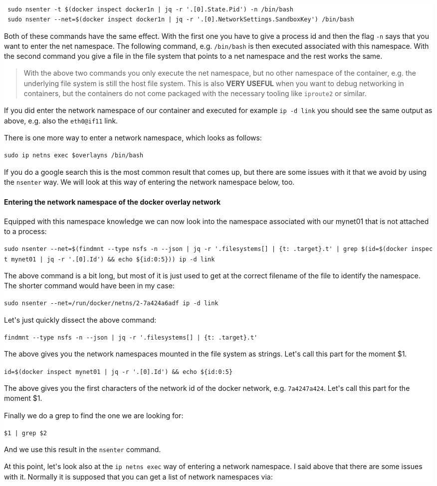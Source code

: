      sudo nsenter -t $(docker inspect docker1n | jq -r '.[0].State.Pid') -n /bin/bash
     sudo nsenter --net=$(docker inspect docker1n | jq -r '.[0].NetworkSettings.SandboxKey') /bin/bash

Both of these commands have the same effect. With the first one you have to give a process id and then the flag `-n` says that you want to enter the net namespace. The following command, e.g. `/bin/bash` is then executed associated with this namespace. With the second command you give a file in the file system that points to a net namespace and the rest works the same.

> With the above two commands you only execute the net namespace, but no other namespace of the container, e.g. the underlying file system is still the host file system. This is also **VERY USEFUL** when you want to debug networking in containers, but the containers do not come packaged with the necessary tooling like `iproute2` or similar.

If you did enter the network namespace of our container and executed for example `ip -d link` you should see the same output as above, e.g. also the `eth0@if11` link.

There is one more way to enter a network namespace, which looks as follows:

    sudo ip netns exec $overlayns /bin/bash

If you do a google search this is the most common result that comes up, but there are some issues with it that we avoid by using the `nsenter` way. We will look at this way of entering the network namespace below, too.

#### Entering the network namespace of the docker overlay network

Equipped with this namespace knowledge we can now look into the namespace associated with our mynet01 that is not attached to a process:

    sudo nsenter --net=$(findmnt --type nsfs -n --json | jq -r '.filesystems[] | {t: .target}.t' | grep $(id=$(docker inspect mynet01 | jq -r '.[0].Id') && echo ${id:0:5})) ip -d link

The above command is a bit long, but most of it is just used to get at the correct filename of the file to identify the namespace. The shorter command would have been in my case:

    sudo nsenter --net=/run/docker/netns/2-7a424a6adf ip -d link

Let's just quickly dissect the above command:

    findmnt --type nsfs -n --json | jq -r '.filesystems[] | {t: .target}.t'

The above gives you the network namespaces mounted in the file system as strings. Let's call this part for the moment $1.

    id=$(docker inspect mynet01 | jq -r '.[0].Id') && echo ${id:0:5}

The above gives you the first characters of the network id of the docker network, e.g. `7a4247a424`. Let's call this part for the moment $1.

Finally we do a grep to find the one we are looking for:

    $1 | grep $2

And we use this result in the `nsenter` command.

At this point, let's look also at the `ip netns exec` way of entering a network namespace. I said above that there are some issues with it. Normally it is supposed that you can get a list of network namespaces via:
